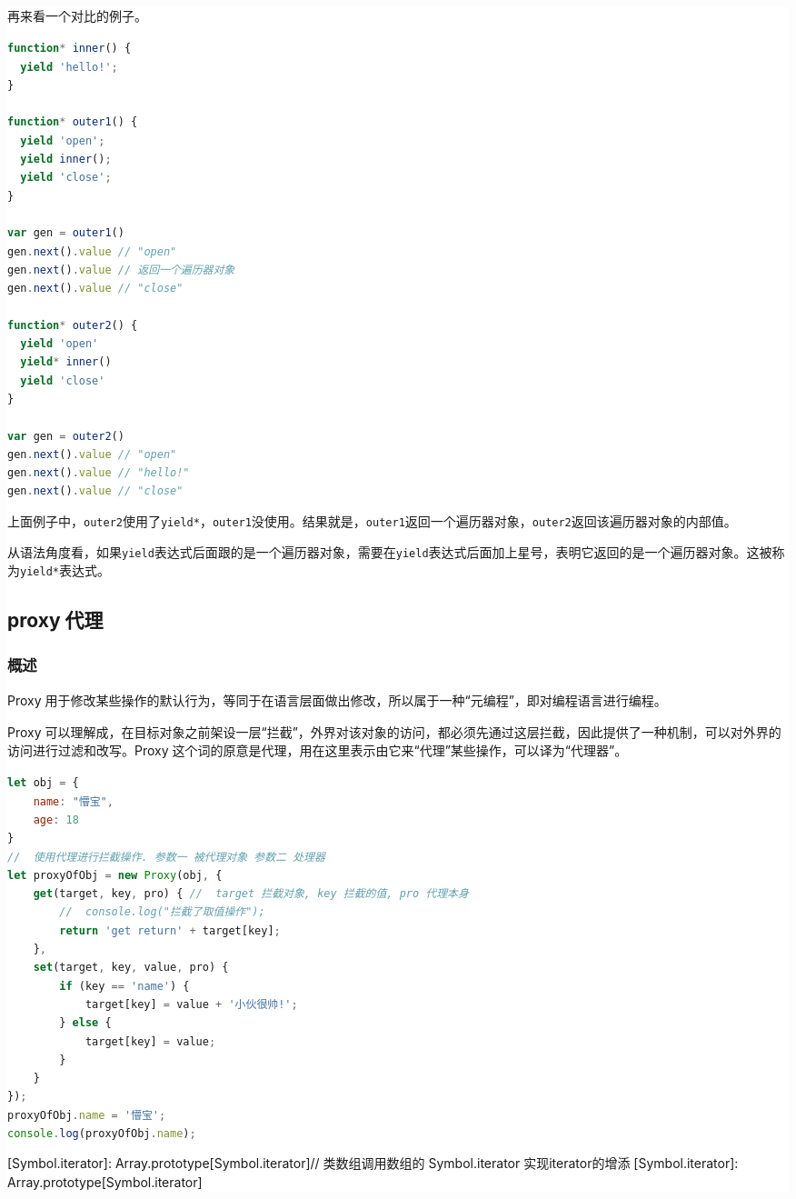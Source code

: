 再来看一个对比的例子。

```js
function* inner() {
  yield 'hello!';
}

function* outer1() {
  yield 'open';
  yield inner();
  yield 'close';
}

var gen = outer1()
gen.next().value // "open"
gen.next().value // 返回一个遍历器对象
gen.next().value // "close"

function* outer2() {
  yield 'open'
  yield* inner()
  yield 'close'
}

var gen = outer2()
gen.next().value // "open"
gen.next().value // "hello!"
gen.next().value // "close"

```

上面例子中，`outer2`使用了`yield*`，`outer1`没使用。结果就是，`outer1`返回一个遍历器对象，`outer2`返回该遍历器对象的内部值。

从语法角度看，如果`yield`表达式后面跟的是一个遍历器对象，需要在`yield`表达式后面加上星号，表明它返回的是一个遍历器对象。这被称为`yield*`表达式。



## proxy 代理

### 概述

Proxy 用于修改某些操作的默认行为，等同于在语言层面做出修改，所以属于一种“元编程”，即对编程语言进行编程。

Proxy 可以理解成，在目标对象之前架设一层“拦截”，外界对该对象的访问，都必须先通过这层拦截，因此提供了一种机制，可以对外界的访问进行过滤和改写。Proxy 这个词的原意是代理，用在这里表示由它来“代理”某些操作，可以译为“代理器”。

```javascript
let obj = {
    name: "懵宝",
    age: 18
}
//	使用代理进行拦截操作.	参数一 被代理对象 参数二 处理器
let proxyOfObj = new Proxy(obj, {
    get(target, key, pro) { //	target 拦截对象, key 拦截的值, pro 代理本身
        //	console.log("拦截了取值操作");
        return 'get return' + target[key];
    },
    set(target, key, value, pro) {
        if (key == 'name') {
            target[key] = value + '小伙很帅!';
        } else {
            target[key] = value;
        }
    }
});
proxyOfObj.name = '懵宝';
console.log(proxyOfObj.name);
```

  [Symbol.iterator]: Array.prototype[Symbol.iterator]//	类数组调用数组的 Symbol.iterator 实现iterator的增添
  [Symbol.iterator]: Array.prototype[Symbol.iterator]